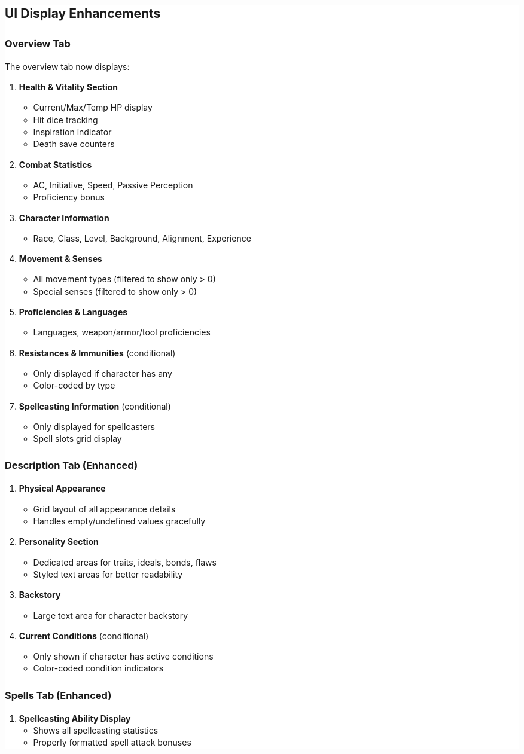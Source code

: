 ## UI Display Enhancements

### Overview Tab
The overview tab now displays:

1. **Health & Vitality Section**
   - Current/Max/Temp HP display
   - Hit dice tracking
   - Inspiration indicator
   - Death save counters

2. **Combat Statistics**
   - AC, Initiative, Speed, Passive Perception
   - Proficiency bonus

3. **Character Information**
   - Race, Class, Level, Background, Alignment, Experience

4. **Movement & Senses**
   - All movement types (filtered to show only > 0)
   - Special senses (filtered to show only > 0)

5. **Proficiencies & Languages**
   - Languages, weapon/armor/tool proficiencies

6. **Resistances & Immunities** (conditional)
   - Only displayed if character has any
   - Color-coded by type

7. **Spellcasting Information** (conditional)
   - Only displayed for spellcasters
   - Spell slots grid display

### Description Tab (Enhanced)
1. **Physical Appearance**
   - Grid layout of all appearance details
   - Handles empty/undefined values gracefully

2. **Personality Section**
   - Dedicated areas for traits, ideals, bonds, flaws
   - Styled text areas for better readability

3. **Backstory**
   - Large text area for character backstory

4. **Current Conditions** (conditional)
   - Only shown if character has active conditions
   - Color-coded condition indicators

### Spells Tab (Enhanced)
1. **Spellcasting Ability Display**
   - Shows all spellcasting statistics
   - Properly formatted spell attack bonuses
